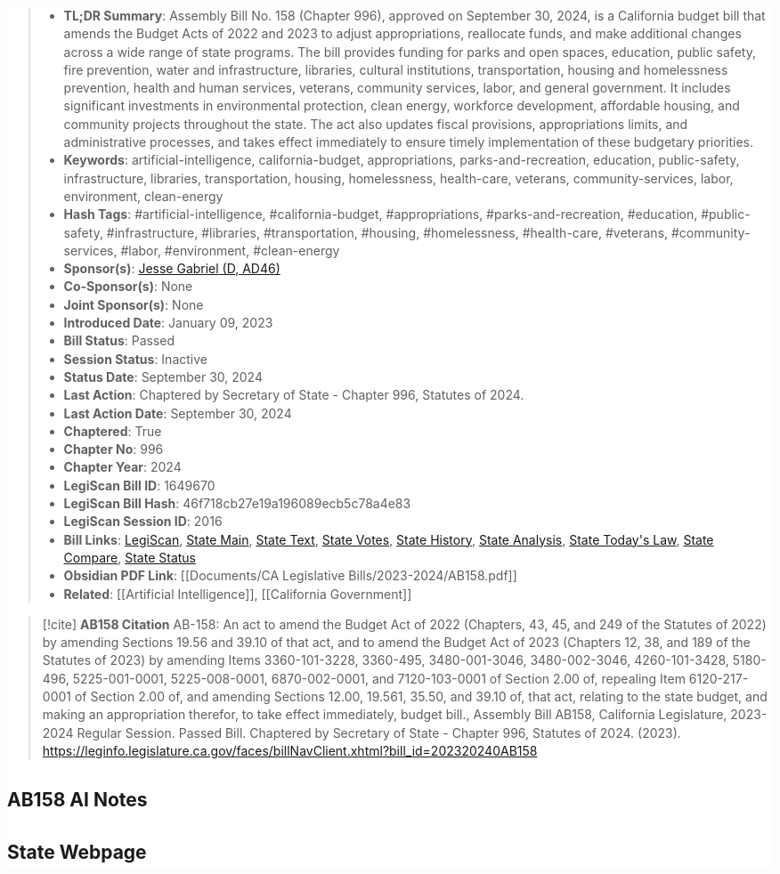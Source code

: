 >- **TL;DR Summary**: Assembly Bill No. 158 (Chapter 996), approved on September 30, 2024, is a California budget bill that amends the Budget Acts of 2022 and 2023 to adjust appropriations, reallocate funds, and make additional changes across a wide range of state programs. The bill provides funding for parks and open spaces, education, public safety, fire prevention, water and infrastructure, libraries, cultural institutions, transportation, housing and homelessness prevention, health and human services, veterans, community services, labor, and general government. It includes significant investments in environmental protection, clean energy, workforce development, affordable housing, and community projects throughout the state. The act also updates fiscal provisions, appropriations limits, and administrative processes, and takes effect immediately to ensure timely implementation of these budgetary priorities.
>- **Keywords**: artificial-intelligence, california-budget, appropriations, parks-and-recreation, education, public-safety, infrastructure, libraries, transportation, housing, homelessness, health-care, veterans, community-services, labor, environment, clean-energy
>- **Hash Tags**: #artificial-intelligence, #california-budget, #appropriations, #parks-and-recreation, #education, #public-safety, #infrastructure, #libraries, #transportation, #housing, #homelessness, #health-care, #veterans, #community-services, #labor, #environment, #clean-energy
>- **Sponsor(s)**: [Jesse Gabriel (D, AD46)](https://ballotpedia.org/Jesse_Gabriel)
>- **Co-Sponsor(s)**: None
>- **Joint Sponsor(s)**: None
>- **Introduced Date**: January 09, 2023
>- **Bill Status**: Passed
>- **Session Status**: Inactive
>- **Status Date**: September 30, 2024
>- **Last Action**: Chaptered by Secretary of State - Chapter 996, Statutes of 2024.
>- **Last Action Date**: September 30, 2024
>- **Chaptered**: True
>- **Chapter No**: 996
>- **Chapter Year**: 2024
>- **LegiScan Bill ID**: 1649670
>- **LegiScan Bill Hash**: 46f718cb27e19a196089ecb5c78a4e83
>- **LegiScan Session ID**: 2016
>- **Bill Links**: [LegiScan](https://legiscan.com/CA/bill/AB158/2023), [State Main](https://leginfo.legislature.ca.gov/faces/billNavClient.xhtml?bill_id=202320240AB158), [State Text](https://leginfo.legislature.ca.gov/faces/billTextClient.xhtml?bill_id=202320240AB158), [State Votes](https://leginfo.legislature.ca.gov/faces/billVotesClient.xhtml?bill_id=202320240AB158), [State History](https://leginfo.legislature.ca.gov/faces/billHistoryClient.xhtml?bill_id=202320240AB158), [State Analysis](https://leginfo.legislature.ca.gov/faces/billAnalysisClient.xhtml?bill_id=202320240AB158), [State Today's Law](https://leginfo.legislature.ca.gov/faces/billCompareClient.xhtml?bill_id=202320240AB158&showamends=false), [State Compare](https://leginfo.legislature.ca.gov/faces/billVersionsCompareClient.xhtml?bill_id=202320240AB158), [State Status](https://leginfo.legislature.ca.gov/faces/billStatusClient.xhtml?bill_id=202320240AB158)
>- **Obsidian PDF Link**: [[Documents/CA Legislative Bills/2023-2024/AB158.pdf]]
>- **Related**: [[Artificial Intelligence]], [[California Government]]

>[!cite] **AB158 Citation**
> AB-158: An act to amend the Budget Act of 2022 (Chapters, 43, 45, and 249 of the Statutes of 2022) by amending Sections 19.56 and 39.10 of that act, and to amend the Budget Act of 2023 (Chapters 12, 38, and 189 of the Statutes of 2023) by amending Items 3360-101-3228, 3360-495, 3480-001-3046, 3480-002-3046, 4260-101-3428, 5180-496, 5225-001-0001, 5225-008-0001, 6870-002-0001, and 7120-103-0001 of Section 2.00 of, repealing Item 6120-217-0001 of Section 2.00 of, and amending Sections 12.00, 19.561, 35.50, and 39.10 of, that act, relating to the state budget, and making an appropriation therefor, to take effect immediately, budget bill., Assembly Bill AB158, California Legislature, 2023-2024 Regular Session. Passed Bill. Chaptered by Secretary of State - Chapter 996, Statutes of 2024. (2023). https://leginfo.legislature.ca.gov/faces/billNavClient.xhtml?bill_id=202320240AB158


## AB158 AI Notes



## State Webpage

<iframe src="https://leginfo.legislature.ca.gov/faces/billNavClient.xhtml?bill_id=202320240AB158" allow="fullscreen" allowfullscreen="" style="height: 100%;width:100%;aspect-ratio: 16/ 10;"</iframe>

